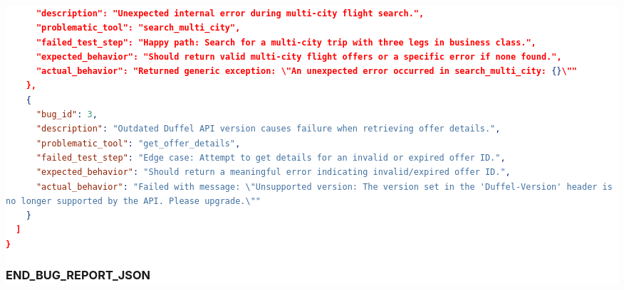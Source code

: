 ```json
      "description": "Unexpected internal error during multi-city flight search.",
      "problematic_tool": "search_multi_city",
      "failed_test_step": "Happy path: Search for a multi-city trip with three legs in business class.",
      "expected_behavior": "Should return valid multi-city flight offers or a specific error if none found.",
      "actual_behavior": "Returned generic exception: \"An unexpected error occurred in search_multi_city: {}\""
    },
    {
      "bug_id": 3,
      "description": "Outdated Duffel API version causes failure when retrieving offer details.",
      "problematic_tool": "get_offer_details",
      "failed_test_step": "Edge case: Attempt to get details for an invalid or expired offer ID.",
      "expected_behavior": "Should return a meaningful error indicating invalid/expired offer ID.",
      "actual_behavior": "Failed with message: \"Unsupported version: The version set in the 'Duffel-Version' header is no longer supported by the API. Please upgrade.\""
    }
  ]
}
```
### END_BUG_REPORT_JSON